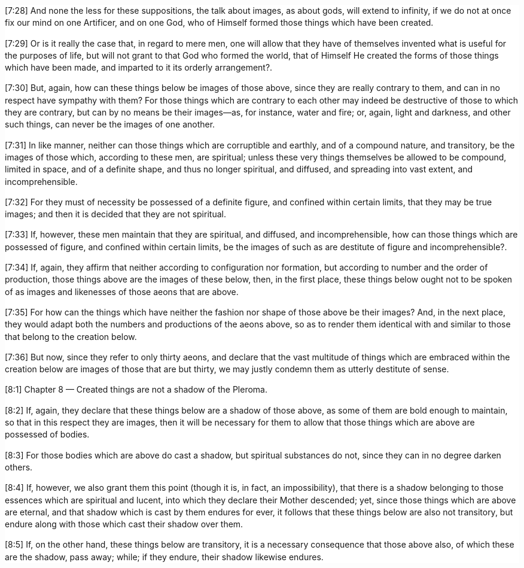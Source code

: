 [7:28] And none the less for these suppositions, the talk about images, as about gods, will extend to infinity, if we do not at once fix our mind on one Artificer, and on one God, who of Himself formed those things which have been created.

[7:29] Or is it really the case that, in regard to mere men, one will allow that they have of themselves invented what is useful for the purposes of life, but will not grant to that God who formed the world, that of Himself He created the forms of those things which have been made, and imparted to it its orderly arrangement?.

[7:30] But, again, how can these things below be images of those above, since they are really contrary to them, and can in no respect have sympathy with them? For those things which are contrary to each other may indeed be destructive of those to which they are contrary, but can by no means be their images—as, for instance, water and fire; or, again, light and darkness, and other such things, can never be the images of one another.

[7:31] In like manner, neither can those things which are corruptible and earthly, and of a compound nature, and transitory, be the images of those which, according to these men, are spiritual; unless these very things themselves be allowed to be compound, limited in space, and of a definite shape, and thus no longer spiritual, and diffused, and spreading into vast extent, and incomprehensible.

[7:32] For they must of necessity be possessed of a definite figure, and confined within certain limits, that they may be true images; and then it is decided that they are not spiritual.

[7:33] If, however, these men maintain that they are spiritual, and diffused, and incomprehensible, how can those things which are possessed of figure, and confined within certain limits, be the images of such as are destitute of figure and incomprehensible?.

[7:34] If, again, they affirm that neither according to configuration nor formation, but according to number and the order of production, those things above are the images of these below, then, in the first place, these things below ought not to be spoken of as images and likenesses of those aeons that are above.

[7:35] For how can the things which have neither the fashion nor shape of those above be their images? And, in the next place, they would adapt both the numbers and productions of the aeons above, so as to render them identical with and similar to those that belong to the creation below.

[7:36] But now, since they refer to only thirty aeons, and declare that the vast multitude of things which are embraced within the creation below are images of those that are but thirty, we may justly condemn them as utterly destitute of sense.

[8:1] Chapter 8 — Created things are not a shadow of the Pleroma.

[8:2] If, again, they declare that these things below are a shadow of those above, as some of them are bold enough to maintain, so that in this respect they are images, then it will be necessary for them to allow that those things which are above are possessed of bodies.

[8:3] For those bodies which are above do cast a shadow, but spiritual substances do not, since they can in no degree darken others.

[8:4] If, however, we also grant them this point (though it is, in fact, an impossibility), that there is a shadow belonging to those essences which are spiritual and lucent, into which they declare their Mother descended; yet, since those things which are above are eternal, and that shadow which is cast by them endures for ever, it follows that these things below are also not transitory, but endure along with those which cast their shadow over them.

[8:5] If, on the other hand, these things below are transitory, it is a necessary consequence that those above also, of which these are the shadow, pass away; while; if they endure, their shadow likewise endures.
